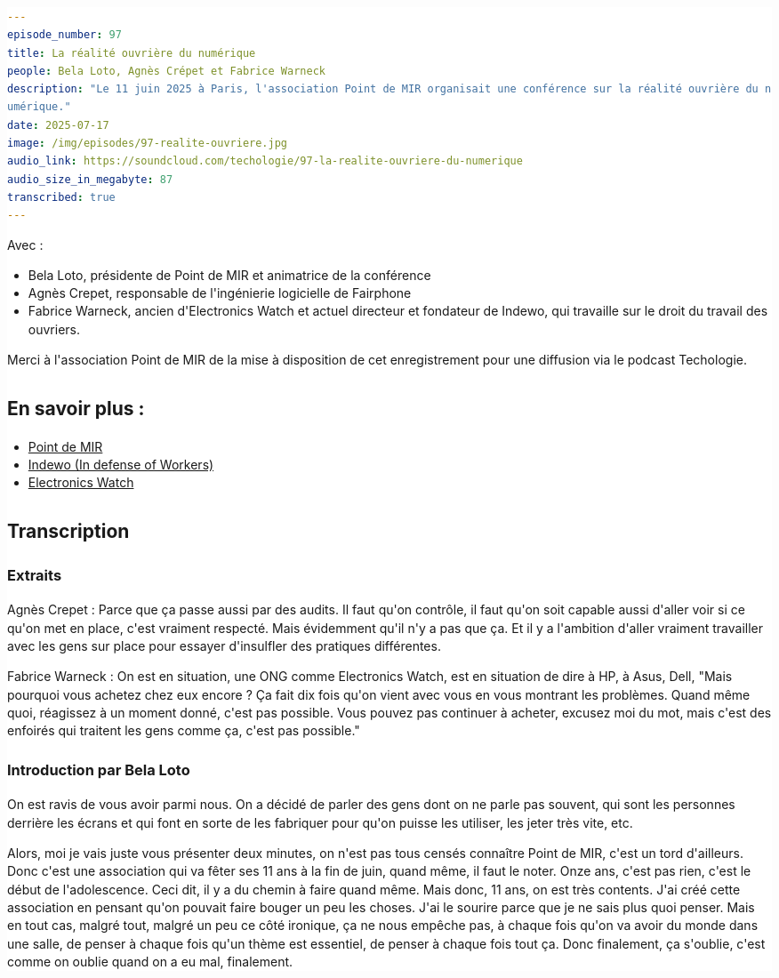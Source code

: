 ```yaml
---
episode_number: 97
title: La réalité ouvrière du numérique
people: Bela Loto, Agnès Crépet et Fabrice Warneck
description: "Le 11 juin 2025 à Paris, l'association Point de MIR organisait une conférence sur la réalité ouvrière du numérique." 
date: 2025-07-17
image: /img/episodes/97-realite-ouvriere.jpg
audio_link: https://soundcloud.com/techologie/97-la-realite-ouvriere-du-numerique
audio_size_in_megabyte: 87
transcribed: true
---
```


Avec : 

- Bela Loto, présidente de Point de MIR et animatrice de la conférence
- Agnès Crepet, responsable de l'ingénierie logicielle de Fairphone
- Fabrice Warneck, ancien d'Electronics Watch et actuel directeur et fondateur de Indewo, qui travaille sur le droit du travail des ouvriers.

Merci à l'association Point de MIR de la mise à disposition de cet enregistrement pour une diffusion via le podcast Techologie.

## En savoir plus :

- [Point de MIR](https://www.point-de-mir.com/)
- [Indewo (In defense of Workers)](https://www.indewo.eu/fr)
- [Electronics Watch](https://electronicswatch.org/)

## Transcription

### Extraits

Agnès Crepet : Parce que ça passe aussi par des audits. Il faut qu'on contrôle, il faut qu'on soit capable aussi d'aller voir si ce qu'on met en place, c'est vraiment respecté. Mais évidemment qu'il n'y a pas que ça. Et il y a l'ambition d'aller vraiment travailler avec les gens sur place pour essayer d'insulfler des pratiques différentes.

Fabrice Warneck : On est en situation, une ONG comme Electronics Watch, est en situation de dire à HP, à Asus, Dell, "Mais pourquoi vous achetez chez eux encore ? Ça fait dix fois qu'on vient avec vous en vous montrant les problèmes. Quand même quoi, réagissez à un moment donné, c'est pas possible. Vous pouvez pas continuer à acheter, excusez moi du mot, mais c'est des enfoirés qui traitent les gens comme ça, c'est pas possible."

### Introduction par Bela Loto

On est ravis de vous avoir parmi nous. On a décidé de parler des gens dont on ne parle pas souvent, qui sont les personnes derrière les écrans et qui font en sorte de les fabriquer pour qu'on puisse les utiliser, les jeter très vite, etc.

Alors, moi je vais juste vous présenter deux minutes, on n'est pas tous censés connaître Point de MIR, c'est un tord d'ailleurs. Donc c'est une association qui va fêter ses 11 ans à la fin de juin, quand même, il faut le noter. Onze ans, c'est pas rien, c'est le début de l'adolescence. Ceci dit, il y a du chemin à faire quand même. Mais donc, 11 ans, on est très contents. J'ai créé cette association en pensant qu'on pouvait faire bouger un peu les choses. J'ai le sourire parce que je ne sais plus quoi penser. Mais en tout cas, malgré tout, malgré un peu ce côté ironique, ça ne nous empêche pas, à chaque fois qu'on va avoir du monde dans une salle, de penser à chaque fois qu'un thème est essentiel, de penser à chaque fois tout ça. Donc finalement, ça s'oublie, c'est comme on oublie quand on a eu mal, finalement.
